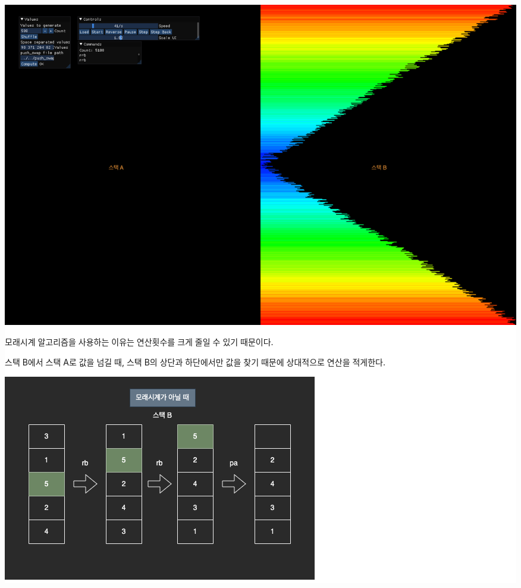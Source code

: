 ![6](/assets/images/2022-10-21-push-swap/6.png)

모래시계 알고리즘을 사용하는 이유는 연산횟수를 크게 줄일 수 있기 때문이다.

스택 B에서 스택 A로 값을 넘길 때, 스택 B의 상단과 하단에서만 값을 찾기 때문에 상대적으로 연산을 적게한다.

![7](/assets/images/2022-10-21-push-swap/7.png)
